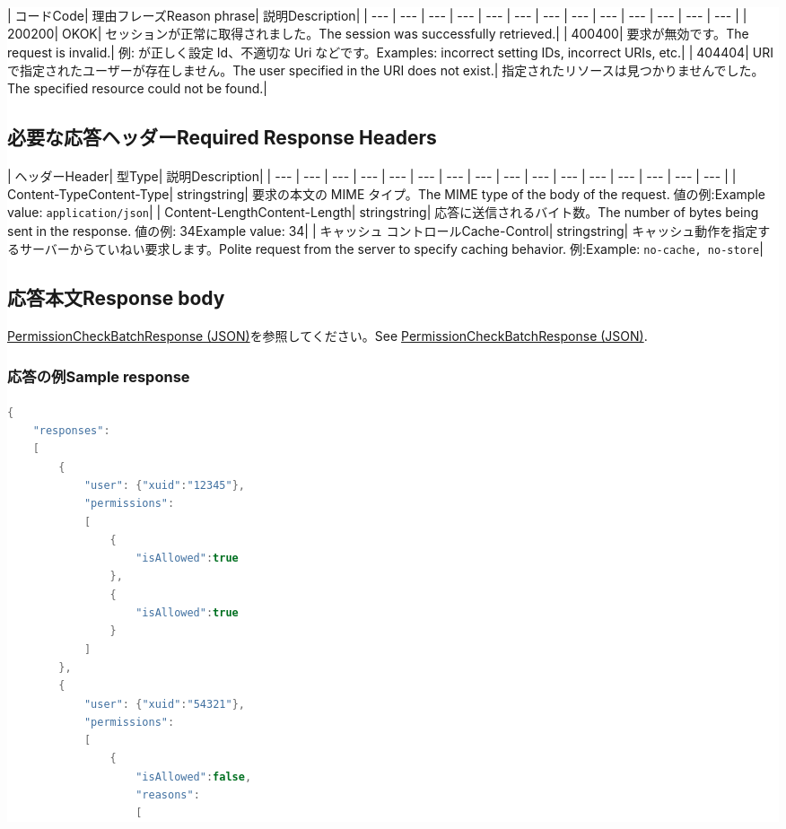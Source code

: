 | <span data-ttu-id="9e3ad-156">コード</span><span class="sxs-lookup"><span data-stu-id="9e3ad-156">Code</span></span>| <span data-ttu-id="9e3ad-157">理由フレーズ</span><span class="sxs-lookup"><span data-stu-id="9e3ad-157">Reason phrase</span></span>| <span data-ttu-id="9e3ad-158">説明</span><span class="sxs-lookup"><span data-stu-id="9e3ad-158">Description</span></span>|
| --- | --- | --- | --- | --- | --- | --- | --- | --- | --- | --- | --- | --- |
| <span data-ttu-id="9e3ad-159">200</span><span class="sxs-lookup"><span data-stu-id="9e3ad-159">200</span></span>| <span data-ttu-id="9e3ad-160">OK</span><span class="sxs-lookup"><span data-stu-id="9e3ad-160">OK</span></span>| <span data-ttu-id="9e3ad-161">セッションが正常に取得されました。</span><span class="sxs-lookup"><span data-stu-id="9e3ad-161">The session was successfully retrieved.</span></span>|
| <span data-ttu-id="9e3ad-162">400</span><span class="sxs-lookup"><span data-stu-id="9e3ad-162">400</span></span>| <span data-ttu-id="9e3ad-163">要求が無効です。</span><span class="sxs-lookup"><span data-stu-id="9e3ad-163">The request is invalid.</span></span>| <span data-ttu-id="9e3ad-164">例: が正しく設定 Id、不適切な Uri などです。</span><span class="sxs-lookup"><span data-stu-id="9e3ad-164">Examples: incorrect setting IDs, incorrect URIs, etc.</span></span>|
| <span data-ttu-id="9e3ad-165">404</span><span class="sxs-lookup"><span data-stu-id="9e3ad-165">404</span></span>| <span data-ttu-id="9e3ad-166">URI で指定されたユーザーが存在しません。</span><span class="sxs-lookup"><span data-stu-id="9e3ad-166">The user specified in the URI does not exist.</span></span>| <span data-ttu-id="9e3ad-167">指定されたリソースは見つかりませんでした。</span><span class="sxs-lookup"><span data-stu-id="9e3ad-167">The specified resource could not be found.</span></span>|

<a id="ID4EIG"></a>


## <a name="required-response-headers"></a><span data-ttu-id="9e3ad-168">必要な応答ヘッダー</span><span class="sxs-lookup"><span data-stu-id="9e3ad-168">Required Response Headers</span></span>

| <span data-ttu-id="9e3ad-169">ヘッダー</span><span class="sxs-lookup"><span data-stu-id="9e3ad-169">Header</span></span>| <span data-ttu-id="9e3ad-170">型</span><span class="sxs-lookup"><span data-stu-id="9e3ad-170">Type</span></span>| <span data-ttu-id="9e3ad-171">説明</span><span class="sxs-lookup"><span data-stu-id="9e3ad-171">Description</span></span>|
| --- | --- | --- | --- | --- | --- | --- | --- | --- | --- | --- | --- | --- | --- | --- | --- |
| <span data-ttu-id="9e3ad-172">Content-Type</span><span class="sxs-lookup"><span data-stu-id="9e3ad-172">Content-Type</span></span>| <span data-ttu-id="9e3ad-173">string</span><span class="sxs-lookup"><span data-stu-id="9e3ad-173">string</span></span>| <span data-ttu-id="9e3ad-174">要求の本文の MIME タイプ。</span><span class="sxs-lookup"><span data-stu-id="9e3ad-174">The MIME type of the body of the request.</span></span> <span data-ttu-id="9e3ad-175">値の例:</span><span class="sxs-lookup"><span data-stu-id="9e3ad-175">Example value:</span></span> <code>application/json</code>|
| <span data-ttu-id="9e3ad-176">Content-Length</span><span class="sxs-lookup"><span data-stu-id="9e3ad-176">Content-Length</span></span>| <span data-ttu-id="9e3ad-177">string</span><span class="sxs-lookup"><span data-stu-id="9e3ad-177">string</span></span>| <span data-ttu-id="9e3ad-178">応答に送信されるバイト数。</span><span class="sxs-lookup"><span data-stu-id="9e3ad-178">The number of bytes being sent in the response.</span></span> <span data-ttu-id="9e3ad-179">値の例: 34</span><span class="sxs-lookup"><span data-stu-id="9e3ad-179">Example value: 34</span></span>|
| <span data-ttu-id="9e3ad-180">キャッシュ コントロール</span><span class="sxs-lookup"><span data-stu-id="9e3ad-180">Cache-Control</span></span>| <span data-ttu-id="9e3ad-181">string</span><span class="sxs-lookup"><span data-stu-id="9e3ad-181">string</span></span>| <span data-ttu-id="9e3ad-182">キャッシュ動作を指定するサーバーからていねい要求します。</span><span class="sxs-lookup"><span data-stu-id="9e3ad-182">Polite request from the server to specify caching behavior.</span></span> <span data-ttu-id="9e3ad-183">例:</span><span class="sxs-lookup"><span data-stu-id="9e3ad-183">Example:</span></span> <code>no-cache, no-store</code>|

<a id="ID4E5H"></a>


## <a name="response-body"></a><span data-ttu-id="9e3ad-184">応答本文</span><span class="sxs-lookup"><span data-stu-id="9e3ad-184">Response body</span></span>

<span data-ttu-id="9e3ad-185">[PermissionCheckBatchResponse (JSON)](../../json/json-permissioncheckbatchresponse.md)を参照してください。</span><span class="sxs-lookup"><span data-stu-id="9e3ad-185">See [PermissionCheckBatchResponse (JSON)](../../json/json-permissioncheckbatchresponse.md).</span></span>

<a id="ID4ELAAC"></a>


### <a name="sample-response"></a><span data-ttu-id="9e3ad-186">応答の例</span><span class="sxs-lookup"><span data-stu-id="9e3ad-186">Sample response</span></span>


```cpp
{
    "responses":
    [
        {
            "user": {"xuid":"12345"},
            "permissions":
            [
                {
                    "isAllowed":true
                },
                {
                    "isAllowed":true
                }
            ]
        },
        {
            "user": {"xuid":"54321"},
            "permissions":
            [
                {
                    "isAllowed":false,
                    "reasons":
                    [
```